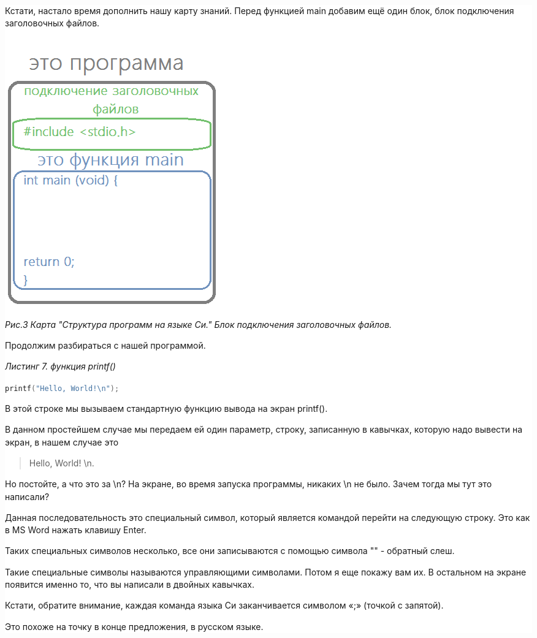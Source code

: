 Кстати, настало время дополнить нашу карту знаний. Перед функцией main добавим ещё один блок, блок подключения заголовочных файлов.

![001](/StepikC/Pictures/001_005.png)

_Рис.3 Карта "Структура программ на языке Си." Блок подключения заголовочных файлов._

Продолжим разбираться с нашей программой.

_Листинг 7. функция printf()_

```c
printf("Hello, World!\n");
```

В этой строке мы вызываем стандартную функцию вывода на экран printf(). 

В данном простейшем случае мы передаем ей один параметр, строку, записанную в кавычках, которую надо вывести на экран, в нашем случае это 
>Hello, World! \n. 

Но постойте, а что это за \n? На экране, во время запуска программы, никаких \n не было. Зачем тогда мы тут это написали? 

Данная последовательность это специальный символ, который является командой перейти на следующую строку. Это как в MS Word нажать клавишу Enter. 

Таких специальных символов несколько, все они записываются с помощью символа "\" - обратный слеш. 

Такие специальные символы называются управляющими символами. Потом я еще покажу вам их. В остальном на экране появится именно то, что вы написали в двойных кавычках.

Кстати, обратите внимание, каждая команда языка Си заканчивается символом «;» (точкой с запятой). 

Это похоже на точку в конце предложения, в русском языке. 

